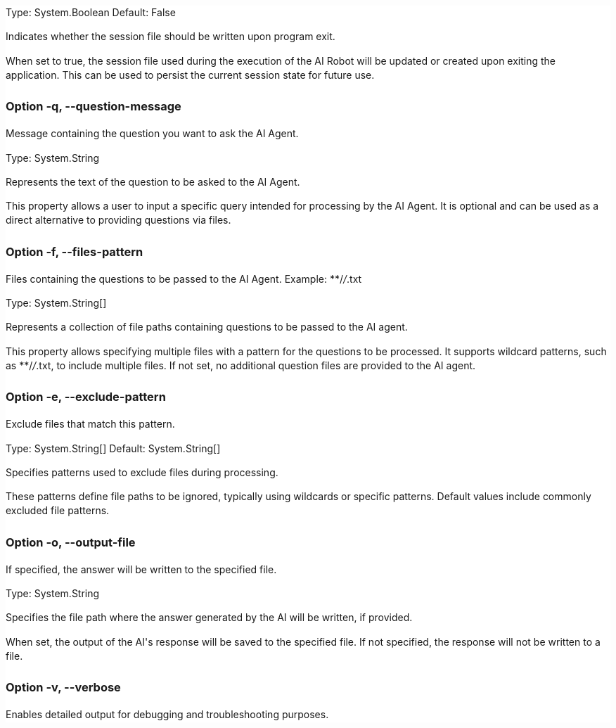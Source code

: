 Type: System.Boolean
Default: False

Indicates whether the session file should be written upon program exit.

When set to true, the session file used during the execution of the AI Robot will be updated or created upon exiting the application. This can be used to persist the current session state for future use.

### Option -q, --question-message

Message containing the question you want to ask the AI Agent.

Type: System.String

Represents the text of the question to be asked to the AI Agent.

This property allows a user to input a specific query intended for processing by the AI Agent. It is optional and can be used as a direct alternative to providing questions via files.

### Option -f, --files-pattern

Files containing the questions to be passed to the AI Agent. Example: **/*/*.txt

Type: System.String[]

Represents a collection of file paths containing questions to be passed to the AI agent.

This property allows specifying multiple files with a pattern for the questions to be processed. It supports wildcard patterns, such as **/*/*.txt, to include multiple files. If not set, no additional question files are provided to the AI agent.

### Option -e, --exclude-pattern

Exclude files that match this pattern.

Type: System.String[]
Default: System.String[]

Specifies patterns used to exclude files during processing.

These patterns define file paths to be ignored, typically using wildcards or specific patterns. Default values include commonly excluded file patterns.

### Option -o, --output-file

If specified, the answer will be written to the specified file.

Type: System.String

Specifies the file path where the answer generated by the AI will be written, if provided.

When set, the output of the AI's response will be saved to the specified file. If not specified, the response will not be written to a file.

### Option -v, --verbose

Enables detailed output for debugging and troubleshooting purposes.
